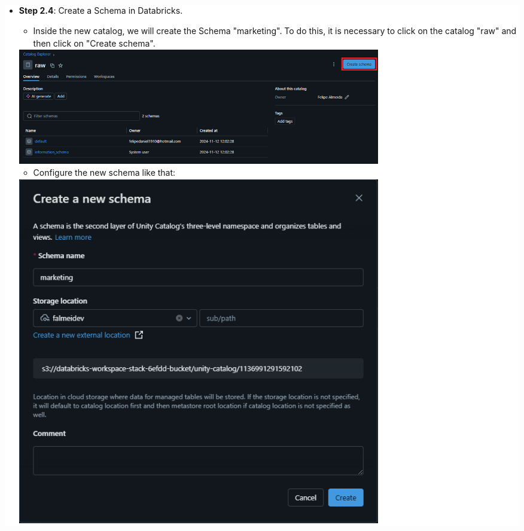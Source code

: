 - **Step 2.4**: Create a Schema in Databricks.
    
    - Inside the new catalog, we will create the Schema "marketing". To do this, it is necessary to click on the catalog "raw" and then click on "Create schema".

    <img src="../resources/imgs/create_volumn_step3.png" alt="Data Lakehouse Layers" width="600"/> 

    - Configure the new schema like that:

    <img src="../resources/imgs/create_volumn_step4.png" alt="Data Lakehouse Layers" width="600"/> 
